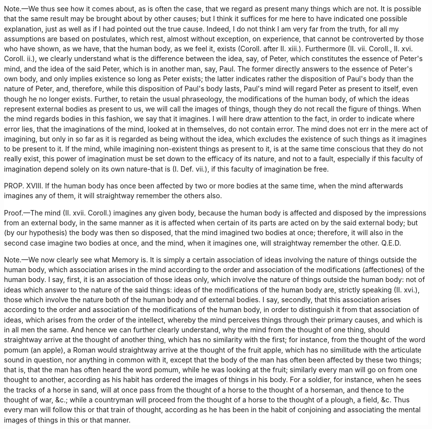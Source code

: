  Note.—We thus see how it comes about, as is often the case, that we regard as present many things which are not. It is possible that the same result may be brought about by other causes; but I think it suffices for me here to have indicated one possible explanation, just as well as if I had pointed out the true cause. Indeed, I do not think I am very far from the truth, for all my assumptions are based on postulates, which rest, almost without exception, on experience, that cannot be controverted by those who have shown, as we have, that the human body, as we feel it, exists (Coroll. after II. xiii.). Furthermore (II. vii. Coroll., II. xvi. Coroll. ii.), we clearly understand what is the difference between the idea, say, of Peter, which constitutes the essence of Peter's mind, and the idea of the said Peter, which is in another man, say, Paul. The former directly answers to the essence of Peter's own body, and only implies existence so long as Peter exists; the latter indicates rather the disposition of Paul's body than the nature of Peter, and, therefore, while this disposition of Paul's body lasts, Paul's mind will regard Peter as present to itself, even though he no longer exists. Further, to retain the usual phraseology, the modifications of the human body, of which the ideas represent external bodies as present to us, we will call the images of things, though they do not recall the figure of things. When the mind regards bodies in this fashion, we say that it imagines. I will here draw attention to the fact, in order to indicate where error lies, that the imaginations of the mind, looked at in themselves, do not contain error. The mind does not err in the mere act of imagining, but only in so far as it is regarded as being without the idea, which excludes the existence of such things as it imagines to be present to it. If the mind, while imagining non-existent things as present to it, is at the same time conscious that they do not really exist, this power of imagination must be set down to the efficacy of its nature, and not to a fault, especially if this faculty of imagination depend solely on its own nature-that is (I. Def. vii.), if this faculty of imagination be free.

PROP. XVIII. If the human body has once been affected by two or more bodies at the same time, when the mind afterwards imagines any of them, it will straightway remember the others also.

 Proof.—The mind (II. xvii. Coroll.) imagines any given body, because the human body is affected and disposed by the impressions from an external body, in the same manner as it is affected when certain of its parts are acted on by the said external body; but (by our hypothesis) the body was then so disposed, that the mind imagined two bodies at once; therefore, it will also in the second case imagine two bodies at once, and the mind, when it imagines one, will straightway remember the other. Q.E.D.

 Note.—We now clearly see what Memory is. It is simply a certain association of ideas involving the nature of things outside the human body, which association arises in the mind according to the order and association of the modifications (affectiones) of the human body. I say, first, it is an association of those ideas only, which involve the nature of things outside the human body: not of ideas which answer to the nature of the said things: ideas of the modifications of the human body are, strictly speaking (II. xvi.), those which involve the nature both of the human body and of external bodies. I say, secondly, that this association arises according to the order and association of the modifications of the human body, in order to distinguish it from that association of ideas, which arises from the order of the intellect, whereby the mind perceives things through their primary causes, and which is in all men the same. And hence we can further clearly understand, why the mind from the thought of one thing, should straightway arrive at the thought of another thing, which has no similarity with the first; for instance, from the thought of the word pomum (an apple), a Roman would straightway arrive at the thought of the fruit apple, which has no similitude with the articulate sound in question, nor anything in common with it, except that the body of the man has often been affected by these two things; that is, that the man has often heard the word pomum, while he was looking at the fruit; similarly every man will go on from one thought to another, according as his habit has ordered the images of things in his body. For a soldier, for instance, when he sees the tracks of a horse in sand, will at once pass from the thought of a horse to the thought of a horseman, and thence to the thought of war, &c.; while a countryman will proceed from the thought of a horse to the thought of a plough, a field, &c. Thus every man will follow this or that train of thought, according as he has been in the habit of conjoining and associating the mental images of things in this or that manner.
